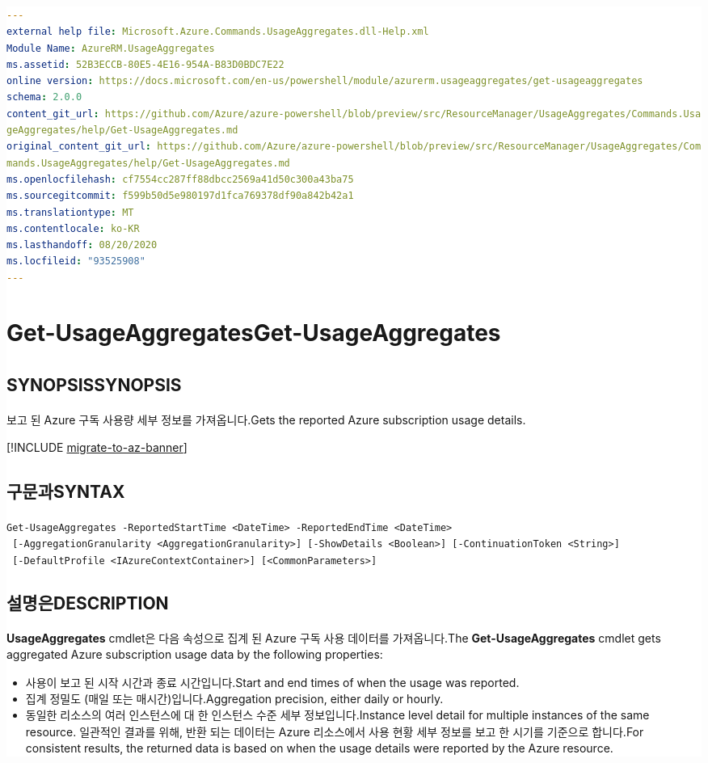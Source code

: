```yaml
---
external help file: Microsoft.Azure.Commands.UsageAggregates.dll-Help.xml
Module Name: AzureRM.UsageAggregates
ms.assetid: 52B3ECCB-80E5-4E16-954A-B83D0BDC7E22
online version: https://docs.microsoft.com/en-us/powershell/module/azurerm.usageaggregates/get-usageaggregates
schema: 2.0.0
content_git_url: https://github.com/Azure/azure-powershell/blob/preview/src/ResourceManager/UsageAggregates/Commands.UsageAggregates/help/Get-UsageAggregates.md
original_content_git_url: https://github.com/Azure/azure-powershell/blob/preview/src/ResourceManager/UsageAggregates/Commands.UsageAggregates/help/Get-UsageAggregates.md
ms.openlocfilehash: cf7554cc287ff88dbcc2569a41d50c300a43ba75
ms.sourcegitcommit: f599b50d5e980197d1fca769378df90a842b42a1
ms.translationtype: MT
ms.contentlocale: ko-KR
ms.lasthandoff: 08/20/2020
ms.locfileid: "93525908"
---
```

# <span data-ttu-id="5bfdd-101">Get-UsageAggregates</span><span class="sxs-lookup"><span data-stu-id="5bfdd-101">Get-UsageAggregates</span></span>

## <span data-ttu-id="5bfdd-102">SYNOPSIS</span><span class="sxs-lookup"><span data-stu-id="5bfdd-102">SYNOPSIS</span></span>
<span data-ttu-id="5bfdd-103">보고 된 Azure 구독 사용량 세부 정보를 가져옵니다.</span><span class="sxs-lookup"><span data-stu-id="5bfdd-103">Gets the reported Azure subscription usage details.</span></span>

[!INCLUDE [migrate-to-az-banner](../../includes/migrate-to-az-banner.md)]

## <span data-ttu-id="5bfdd-104">구문과</span><span class="sxs-lookup"><span data-stu-id="5bfdd-104">SYNTAX</span></span>

```
Get-UsageAggregates -ReportedStartTime <DateTime> -ReportedEndTime <DateTime>
 [-AggregationGranularity <AggregationGranularity>] [-ShowDetails <Boolean>] [-ContinuationToken <String>]
 [-DefaultProfile <IAzureContextContainer>] [<CommonParameters>]
```

## <span data-ttu-id="5bfdd-105">설명은</span><span class="sxs-lookup"><span data-stu-id="5bfdd-105">DESCRIPTION</span></span>
<span data-ttu-id="5bfdd-106">**UsageAggregates** cmdlet은 다음 속성으로 집계 된 Azure 구독 사용 데이터를 가져옵니다.</span><span class="sxs-lookup"><span data-stu-id="5bfdd-106">The **Get-UsageAggregates** cmdlet gets aggregated Azure subscription usage data by the following properties:</span></span> 
- <span data-ttu-id="5bfdd-107">사용이 보고 된 시작 시간과 종료 시간입니다.</span><span class="sxs-lookup"><span data-stu-id="5bfdd-107">Start and end times of when the usage was reported.</span></span>
- <span data-ttu-id="5bfdd-108">집계 정밀도 (매일 또는 매시간)입니다.</span><span class="sxs-lookup"><span data-stu-id="5bfdd-108">Aggregation precision, either daily or hourly.</span></span>
- <span data-ttu-id="5bfdd-109">동일한 리소스의 여러 인스턴스에 대 한 인스턴스 수준 세부 정보입니다.</span><span class="sxs-lookup"><span data-stu-id="5bfdd-109">Instance level detail for multiple instances of the same resource.</span></span>
<span data-ttu-id="5bfdd-110">일관적인 결과를 위해, 반환 되는 데이터는 Azure 리소스에서 사용 현황 세부 정보를 보고 한 시기를 기준으로 합니다.</span><span class="sxs-lookup"><span data-stu-id="5bfdd-110">For consistent results, the returned data is based on when the usage details were reported by the Azure resource.</span></span>